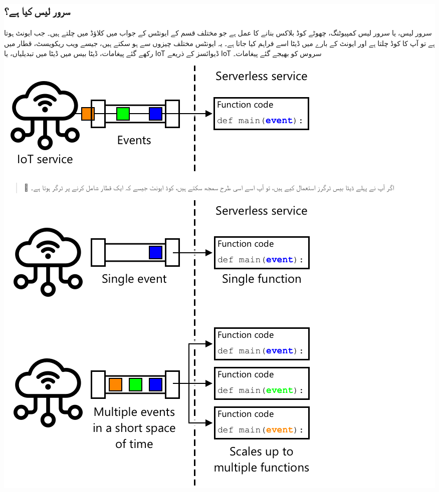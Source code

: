 ## سرور لیس کیا ہے؟

سرور لیس، یا سرور لیس کمپیوٹنگ، چھوٹے کوڈ بلاکس بنانے کا عمل ہے جو مختلف قسم کے ایونٹس کے جواب میں کلاؤڈ میں چلتے ہیں۔ جب ایونٹ ہوتا ہے تو آپ کا کوڈ چلتا ہے اور ایونٹ کے بارے میں ڈیٹا اسے فراہم کیا جاتا ہے۔ یہ ایونٹس مختلف چیزوں سے ہو سکتے ہیں، جیسے ویب ریکویسٹ، قطار میں رکھے گئے پیغامات، ڈیٹا بیس میں ڈیٹا میں تبدیلیاں، یا IoT ڈیوائسز کے ذریعے IoT سروس کو بھیجے گئے پیغامات۔

![IoT سروس سے سرور لیس سروس کو بھیجے گئے ایونٹس، جو ایک ساتھ کئی فنکشنز کے ذریعے پروسیس کیے جا رہے ہیں](../../../../../translated_images/iot-messages-to-serverless.0194da1cc0732bb7d0f823aed3fce54735c6b1ad3bf36089804d8aaefc0a774f.ur.png)

> 💁 اگر آپ نے پہلے ڈیٹا بیس ٹرگرز استعمال کیے ہیں، تو آپ اسے اسی طرح سمجھ سکتے ہیں، کوڈ ایونٹ جیسے کہ ایک قطار شامل کرنے پر ٹرگر ہوتا ہے۔

![جب ایک ساتھ کئی ایونٹس بھیجے جاتے ہیں، تو سرور لیس سروس ان سب کو ایک ساتھ چلانے کے لیے اسکیل کرتی ہے](../../../../../translated_images/serverless-scaling.f8c769adf0413fd17be1af4f07ff63016b347e2ff869be6c4abb211f9e93909d.ur.png)
